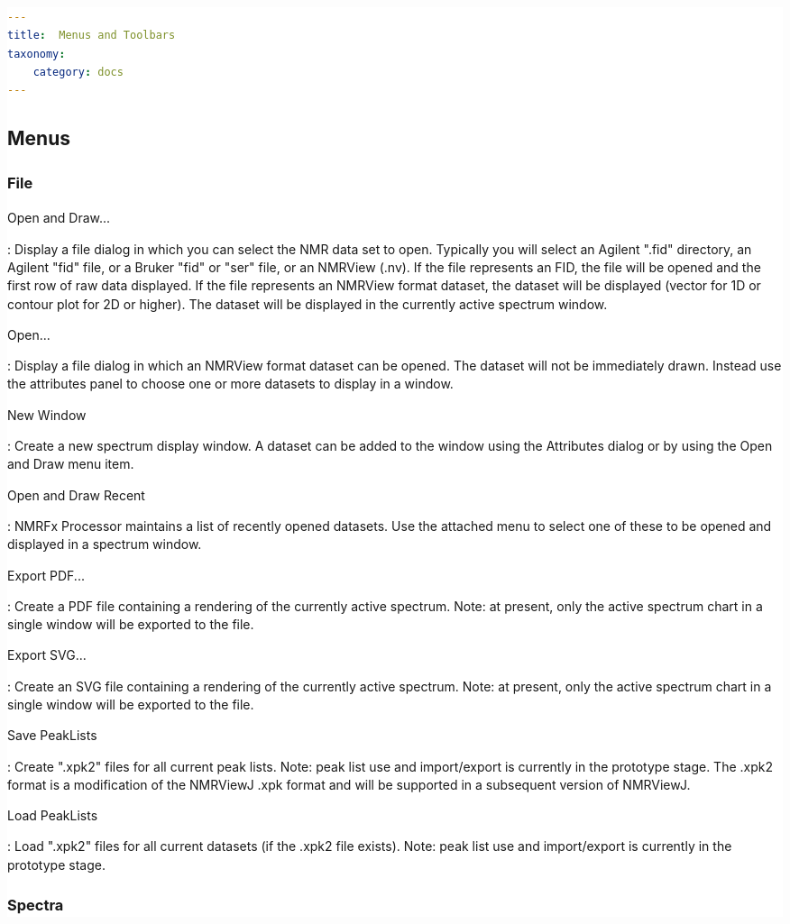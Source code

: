 ```yaml
---
title:  Menus and Toolbars
taxonomy:
    category: docs
---
```



## Menus

### File

Open and Draw...

:    Display a file dialog in which you can select the NMR data set to open. Typically you will select an Agilent ".fid" directory, an Agilent "fid" file, or a Bruker "fid" or "ser" file, or an NMRView (.nv). If the file represents an FID, the file will be opened and the first row of raw data displayed.  If the file represents an NMRView format dataset, the dataset will be displayed (vector for 1D or contour plot for 2D or higher).  The dataset will be displayed in the currently active spectrum window.


Open...

:    Display a file dialog in which an NMRView format dataset can be opened.  The dataset will not be immediately drawn.  Instead use the attributes panel to choose one or more datasets to display in a window.

New Window

:    Create a new spectrum display window.   A dataset can be added to the window using the Attributes dialog or by using the Open and Draw menu item.


Open and Draw Recent

:    NMRFx Processor maintains a list of recently opened datasets.  Use the attached menu to select one of these to be opened and displayed in a spectrum window.

Export PDF...

:    Create a PDF file containing a rendering of the currently active spectrum.  Note:  at present, only the active spectrum chart in a single window will be exported to the file.

Export SVG...

:    Create an SVG file containing a rendering of the currently active spectrum.  Note:  at present, only the active spectrum chart in a single window will be exported to the file.

Save PeakLists

:    Create ".xpk2" files for all current peak lists.  Note: peak list use and import/export is currently in the prototype stage.  The .xpk2 format is a modification of the NMRViewJ .xpk format and will be supported in a subsequent version of NMRViewJ.

Load PeakLists

:    Load ".xpk2" files for all current datasets (if the .xpk2 file exists).  Note: peak list use and import/export is currently in the prototype stage.
### Spectra
